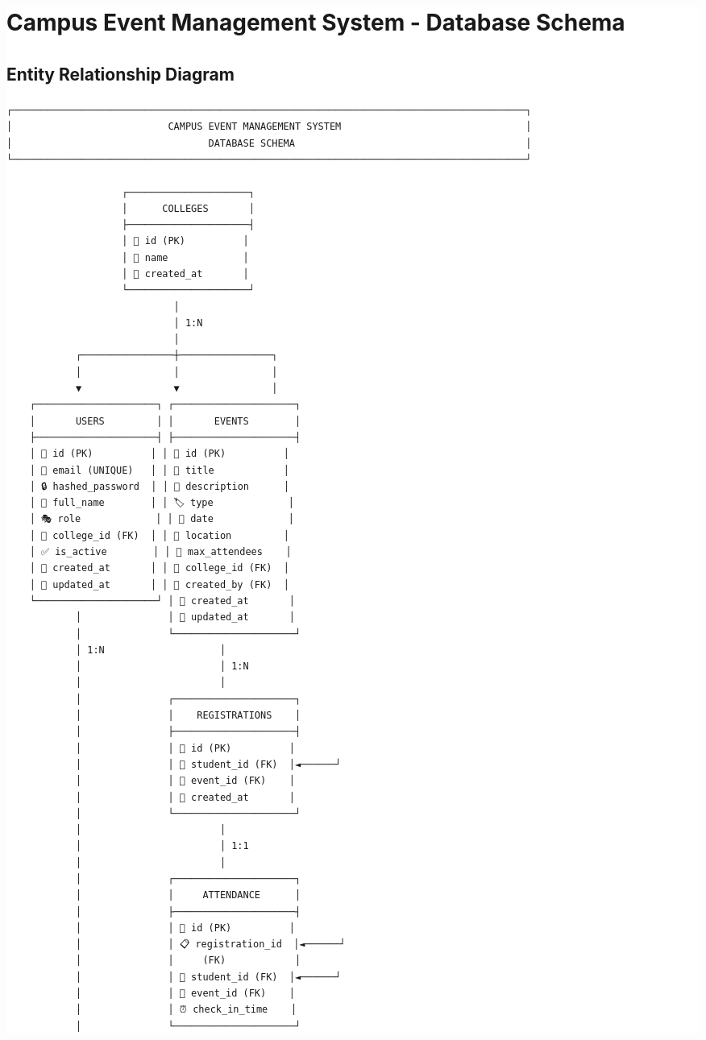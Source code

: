 # Campus Event Management System - Database Schema

## Entity Relationship Diagram

```
┌─────────────────────────────────────────────────────────────────────────────────────────┐
│                           CAMPUS EVENT MANAGEMENT SYSTEM                                │
│                                  DATABASE SCHEMA                                        │
└─────────────────────────────────────────────────────────────────────────────────────────┘

                    ┌─────────────────────┐
                    │      COLLEGES       │
                    ├─────────────────────┤
                    │ 🔑 id (PK)          │
                    │ 📝 name             │
                    │ 📅 created_at       │
                    └─────────────────────┘
                             │
                             │ 1:N
                             │
            ┌────────────────┼────────────────┐
            │                │                │
            ▼                ▼                │
    ┌─────────────────────┐ ┌─────────────────────┐
    │       USERS         │ │       EVENTS        │
    ├─────────────────────┤ ├─────────────────────┤
    │ 🔑 id (PK)          │ │ 🔑 id (PK)          │
    │ 📧 email (UNIQUE)   │ │ 📝 title            │
    │ 🔒 hashed_password  │ │ 📄 description      │
    │ 👤 full_name        │ │ 🏷️ type             │
    │ 🎭 role             │ │ 📅 date             │
    │ 🏫 college_id (FK)  │ │ 📍 location         │
    │ ✅ is_active        │ │ 👥 max_attendees    │
    │ 📅 created_at       │ │ 🏫 college_id (FK)  │
    │ 📅 updated_at       │ │ 👤 created_by (FK)  │
    └─────────────────────┘ │ 📅 created_at       │
            │               │ 📅 updated_at       │
            │               └─────────────────────┘
            │ 1:N                    │
            │                        │ 1:N
            │                        │
            │               ┌─────────────────────┐
            │               │    REGISTRATIONS    │
            │               ├─────────────────────┤
            │               │ 🔑 id (PK)          │
            │               │ 👤 student_id (FK)  │◄──────┘
            │               │ 🎪 event_id (FK)    │
            │               │ 📅 created_at       │
            │               └─────────────────────┘
            │                        │
            │                        │ 1:1
            │                        │
            │               ┌─────────────────────┐
            │               │     ATTENDANCE      │
            │               ├─────────────────────┤
            │               │ 🔑 id (PK)          │
            │               │ 📋 registration_id  │◄──────┘
            │               │     (FK)            │
            │               │ 👤 student_id (FK)  │◄──────┘
            │               │ 🎪 event_id (FK)    │
            │               │ ⏰ check_in_time    │
            │               └─────────────────────┘
```